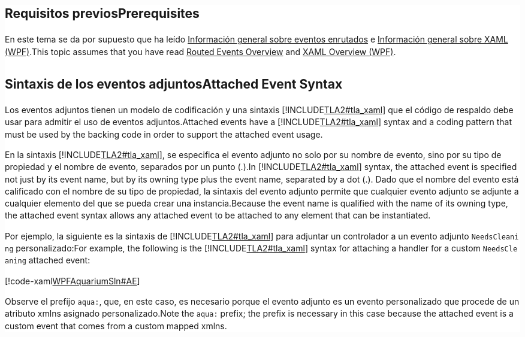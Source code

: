  
  
<a name="prerequisites"></a>   
## <a name="prerequisites"></a><span data-ttu-id="e0d1c-106">Requisitos previos</span><span class="sxs-lookup"><span data-stu-id="e0d1c-106">Prerequisites</span></span>  
 <span data-ttu-id="e0d1c-107">En este tema se da por supuesto que ha leído [Información general sobre eventos enrutados](../../../../docs/framework/wpf/advanced/routed-events-overview.md) e [Información general sobre XAML (WPF)](../../../../docs/framework/wpf/advanced/xaml-overview-wpf.md).</span><span class="sxs-lookup"><span data-stu-id="e0d1c-107">This topic assumes that you have read [Routed Events Overview](../../../../docs/framework/wpf/advanced/routed-events-overview.md) and [XAML Overview (WPF)](../../../../docs/framework/wpf/advanced/xaml-overview-wpf.md).</span></span>  
  
<a name="Syntax"></a>   
## <a name="attached-event-syntax"></a><span data-ttu-id="e0d1c-108">Sintaxis de los eventos adjuntos</span><span class="sxs-lookup"><span data-stu-id="e0d1c-108">Attached Event Syntax</span></span>  
 <span data-ttu-id="e0d1c-109">Los eventos adjuntos tienen un modelo de codificación y una sintaxis [!INCLUDE[TLA2#tla_xaml](../../../../includes/tla2sharptla-xaml-md.md)] que el código de respaldo debe usar para admitir el uso de eventos adjuntos.</span><span class="sxs-lookup"><span data-stu-id="e0d1c-109">Attached events have a [!INCLUDE[TLA2#tla_xaml](../../../../includes/tla2sharptla-xaml-md.md)] syntax and a coding pattern that must be used by the backing code in order to support the attached event usage.</span></span>  
  
 <span data-ttu-id="e0d1c-110">En la sintaxis [!INCLUDE[TLA2#tla_xaml](../../../../includes/tla2sharptla-xaml-md.md)], se especifica el evento adjunto no solo por su nombre de evento, sino por su tipo de propiedad y el nombre de evento, separados por un punto (.).</span><span class="sxs-lookup"><span data-stu-id="e0d1c-110">In [!INCLUDE[TLA2#tla_xaml](../../../../includes/tla2sharptla-xaml-md.md)] syntax, the attached event is specified not just by its event name, but by its owning type plus the event name, separated by a dot (.).</span></span> <span data-ttu-id="e0d1c-111">Dado que el nombre del evento está calificado con el nombre de su tipo de propiedad, la sintaxis del evento adjunto permite que cualquier evento adjunto se adjunte a cualquier elemento del que se pueda crear una instancia.</span><span class="sxs-lookup"><span data-stu-id="e0d1c-111">Because the event name is qualified with the name of its owning type, the attached event syntax allows any attached event to be attached to any element that can be instantiated.</span></span>  
  
 <span data-ttu-id="e0d1c-112">Por ejemplo, la siguiente es la sintaxis de [!INCLUDE[TLA2#tla_xaml](../../../../includes/tla2sharptla-xaml-md.md)] para adjuntar un controlador a un evento adjunto `NeedsCleaning` personalizado:</span><span class="sxs-lookup"><span data-stu-id="e0d1c-112">For example, the following is the [!INCLUDE[TLA2#tla_xaml](../../../../includes/tla2sharptla-xaml-md.md)] syntax for attaching a handler for a custom `NeedsCleaning` attached event:</span></span>  
  
 [!code-xaml[WPFAquariumSln#AE](../../../../samples/snippets/csharp/VS_Snippets_Wpf/WPFAquariumSln/CSharp/WPFAquarium/Window1.xaml#ae)]  
  
 <span data-ttu-id="e0d1c-113">Observe el prefijo `aqua:`, que, en este caso, es necesario porque el evento adjunto es un evento personalizado que procede de un atributo xmlns asignado personalizado.</span><span class="sxs-lookup"><span data-stu-id="e0d1c-113">Note the `aqua:` prefix; the prefix is necessary in this case because the attached event is a custom event that comes from a custom mapped xmlns.</span></span>  
  